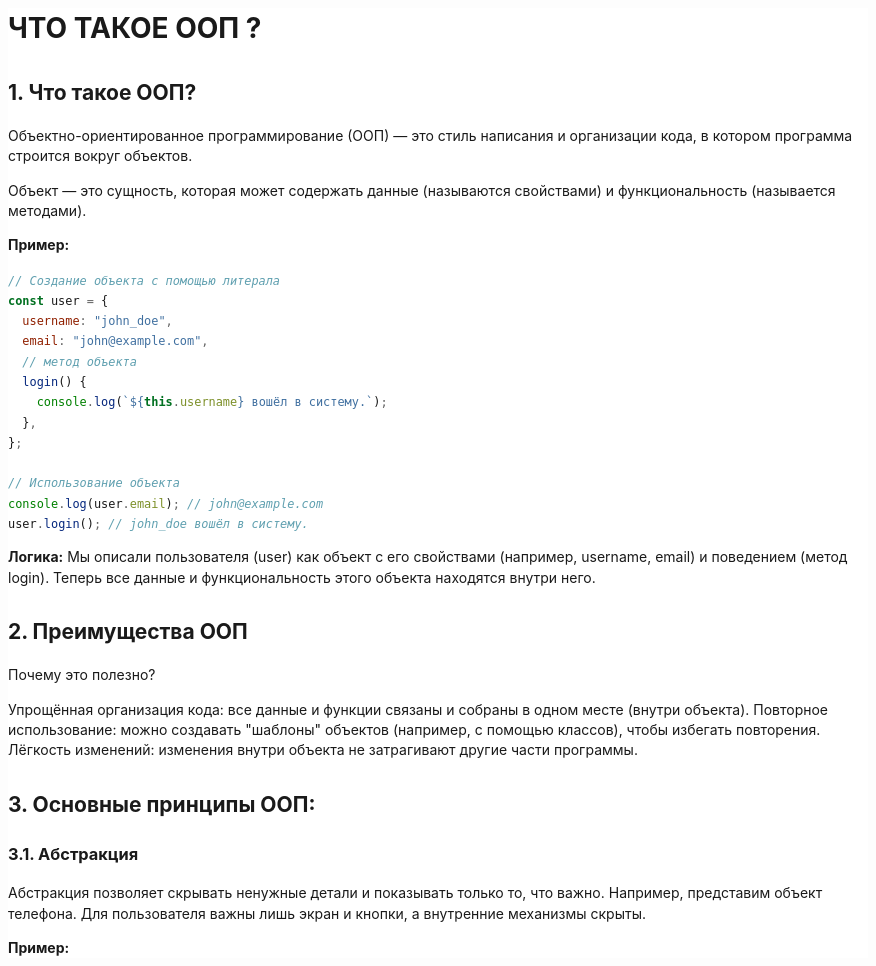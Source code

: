 # ЧТО ТАКОЕ ООП ?

## 1. Что такое ООП?

Объектно-ориентированное программирование (ООП) — это стиль написания и организации кода,
в котором программа строится вокруг объектов.

Объект — это сущность, которая может содержать данные (называются свойствами)
и функциональность (называется методами).

**Пример:**

```javascript
// Создание объекта с помощью литерала
const user = {
  username: "john_doe",
  email: "john@example.com",
  // метод объекта
  login() {
    console.log(`${this.username} вошёл в систему.`);
  },
};

// Использование объекта
console.log(user.email); // john@example.com
user.login(); // john_doe вошёл в систему.
```

**Логика:**
Мы описали пользователя (user) как объект с его свойствами
(например, username, email) и поведением (метод login).
Теперь все данные и функциональность этого объекта находятся внутри него.

## 2. Преимущества ООП

Почему это полезно?

Упрощённая организация кода: все данные и функции связаны и собраны в одном месте (внутри объекта).
Повторное использование: можно создавать "шаблоны" объектов
(например, с помощью классов), чтобы избегать повторения.
Лёгкость изменений: изменения внутри объекта не затрагивают другие части программы.

## 3. Основные принципы ООП:

### 3.1. Абстракция

Абстракция позволяет скрывать ненужные детали и показывать только то, что важно.
Например, представим объект телефона.
Для пользователя важны лишь экран и кнопки, а внутренние механизмы скрыты.

**Пример:**
